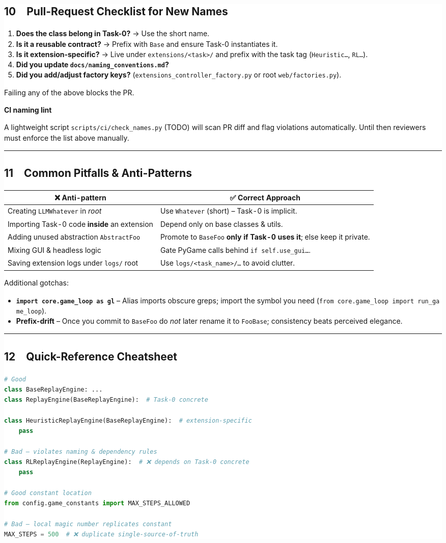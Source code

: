 
## 10 Pull-Request Checklist for New Names

1. **Does the class belong in Task-0?**  → Use the short name.<br/>
2. **Is it a reusable contract?**         → Prefix with `Base` and ensure
   Task-0 instantiates it.<br/>
3. **Is it extension-specific?**          → Live under `extensions/<task>/` and
   prefix with the task tag (`Heuristic…`, `RL…`).<br/>
4. **Did you update `docs/naming_conventions.md`?**<br/>
5. **Did you add/adjust factory keys?**   (`extensions_controller_factory.py` or
   root `web/factories.py`).

Failing any of the above blocks the PR.

**CI naming lint**

A lightweight script `scripts/ci/check_names.py` (TODO) will scan PR diff and
flag violations automatically. Until then reviewers must enforce the list
above manually.

---

## 11 Common Pitfalls & Anti-Patterns

| ❌ Anti-pattern                         | ✅ Correct Approach |
|----------------------------------------|---------------------|
| Creating `LLMWhatever` in *root*       | Use `Whatever` (short) – Task-0 is implicit. |
| Importing Task-0 code **inside** an extension | Depend only on base classes & utils. |
| Adding unused abstraction `AbstractFoo` | Promote to `BaseFoo` **only if Task-0 uses it**; else keep it private. |
| Mixing GUI & headless logic            | Gate PyGame calls behind `if self.use_gui…`. |
| Saving extension logs under `logs/` root | Use `logs/<task_name>/…` to avoid clutter. |

Additional gotchas:

* **`import core.game_loop as gl`** – Alias imports obscure greps; import the
  symbol you need (`from core.game_loop import run_game_loop`).
* **Prefix-drift** – Once you commit to `BaseFoo` do *not* later rename it to
  `FooBase`; consistency beats perceived elegance.

---

## 12 Quick-Reference Cheatsheet

```python
# Good
class BaseReplayEngine: ...
class ReplayEngine(BaseReplayEngine):  # Task-0 concrete

class HeuristicReplayEngine(BaseReplayEngine):  # extension-specific
    pass

# Bad – violates naming & dependency rules
class RLReplayEngine(ReplayEngine):  # ❌ depends on Task-0 concrete
    pass

# Good constant location
from config.game_constants import MAX_STEPS_ALLOWED

# Bad – local magic number replicates constant
MAX_STEPS = 500  # ❌ duplicate single-source-of-truth
```
